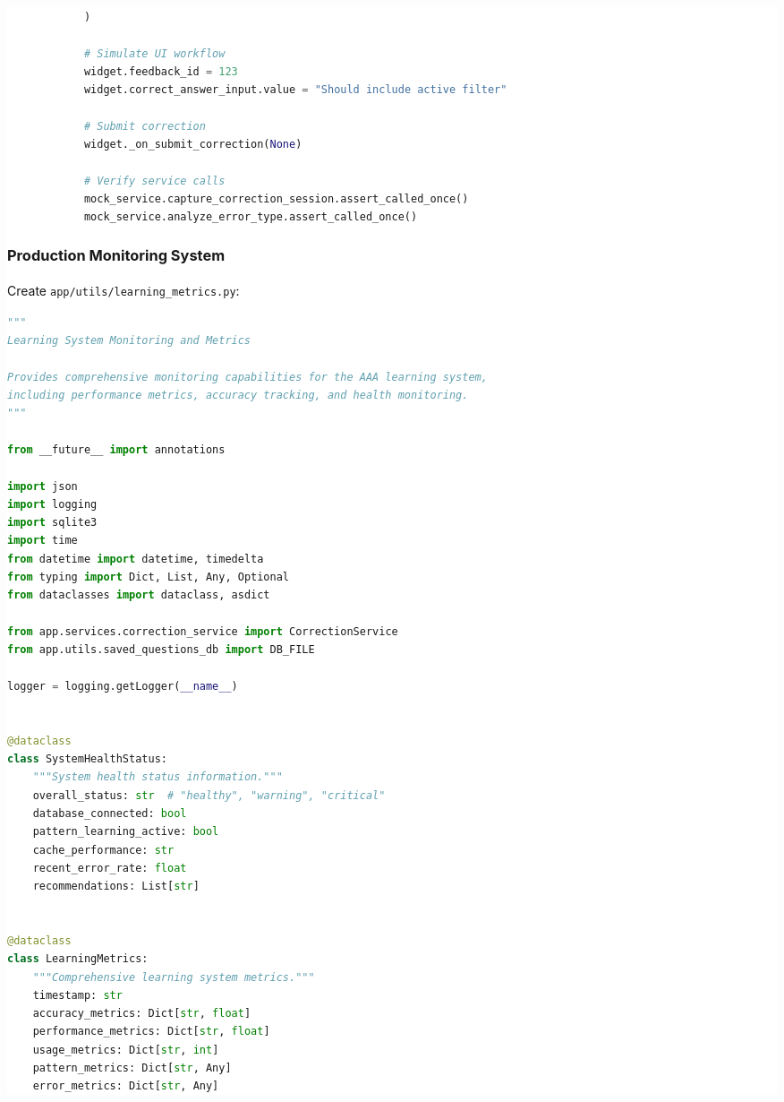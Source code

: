 ```python
            )
            
            # Simulate UI workflow
            widget.feedback_id = 123
            widget.correct_answer_input.value = "Should include active filter"
            
            # Submit correction
            widget._on_submit_correction(None)
            
            # Verify service calls
            mock_service.capture_correction_session.assert_called_once()
            mock_service.analyze_error_type.assert_called_once()
```

### Production Monitoring System

Create `app/utils/learning_metrics.py`:

```python
"""
Learning System Monitoring and Metrics

Provides comprehensive monitoring capabilities for the AAA learning system,
including performance metrics, accuracy tracking, and health monitoring.
"""

from __future__ import annotations

import json
import logging
import sqlite3
import time
from datetime import datetime, timedelta
from typing import Dict, List, Any, Optional
from dataclasses import dataclass, asdict

from app.services.correction_service import CorrectionService
from app.utils.saved_questions_db import DB_FILE

logger = logging.getLogger(__name__)


@dataclass
class SystemHealthStatus:
    """System health status information."""
    overall_status: str  # "healthy", "warning", "critical"
    database_connected: bool
    pattern_learning_active: bool
    cache_performance: str
    recent_error_rate: float
    recommendations: List[str]


@dataclass
class LearningMetrics:
    """Comprehensive learning system metrics."""
    timestamp: str
    accuracy_metrics: Dict[str, float]
    performance_metrics: Dict[str, float]
    usage_metrics: Dict[str, int]
    pattern_metrics: Dict[str, Any]
    error_metrics: Dict[str, Any]


```
